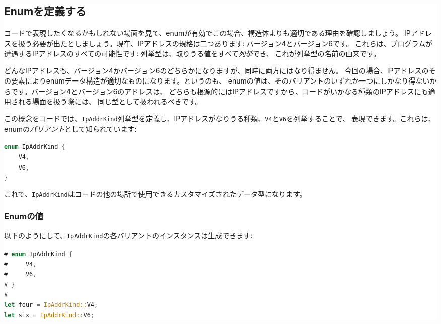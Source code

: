 

## Enumを定義する








コードで表現したくなるかもしれない場面を見て、enumが有効でこの場合、構造体よりも適切である理由を確認しましょう。
IPアドレスを扱う必要が出たとしましょう。現在、IPアドレスの規格は二つあります: バージョン4とバージョン6です。
これらは、プログラムが遭遇するIPアドレスのすべての可能性です: 列挙型は、取りうる値をすべて*列挙*でき、
これが列挙型の名前の由来です。








どんなIPアドレスも、バージョン4かバージョン6のどちらかになりますが、同時に両方にはなり得ません。
今回の場合、IPアドレスのその要素によりenumデータ構造が適切なものになります。というのも、
enumの値は、そのバリアントのいずれか一つにしかなり得ないからです。バージョン4とバージョン6のアドレスは、
どちらも根源的にはIPアドレスですから、コードがいかなる種類のIPアドレスにも適用される場面を扱う際には、
同じ型として扱われるべきです。





この概念をコードでは、`IpAddrKind`列挙型を定義し、IPアドレスがなりうる種類、`V4`と`V6`を列挙することで、
表現できます。これらは、enumの*バリアント*として知られています:

```rust
enum IpAddrKind {
    V4,
    V6,
}
```



これで、`IpAddrKind`はコードの他の場所で使用できるカスタマイズされたデータ型になります。



### Enumの値



以下のようにして、`IpAddrKind`の各バリアントのインスタンスは生成できます:

```rust
# enum IpAddrKind {
#     V4,
#     V6,
# }
#
let four = IpAddrKind::V4;
let six = IpAddrKind::V6;
```

